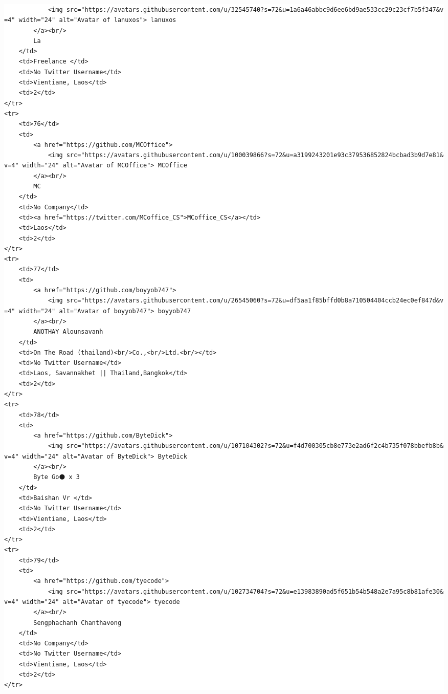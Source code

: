 				<img src="https://avatars.githubusercontent.com/u/32545740?s=72&u=1a6a46abbc9d6ee6bd9ae533cc29c23cf7b5f347&v=4" width="24" alt="Avatar of lanuxos"> lanuxos
			</a><br/>
			La
		</td>
		<td>Freelance </td>
		<td>No Twitter Username</td>
		<td>Vientiane, Laos</td>
		<td>2</td>
	</tr>
	<tr>
		<td>76</td>
		<td>
			<a href="https://github.com/MCOffice">
				<img src="https://avatars.githubusercontent.com/u/100039866?s=72&u=a3199243201e93c379536852824bcbad3b9d7e81&v=4" width="24" alt="Avatar of MCOffice"> MCOffice
			</a><br/>
			MC
		</td>
		<td>No Company</td>
		<td><a href="https://twitter.com/MCoffice_CS">MCoffice_CS</a></td>
		<td>Laos</td>
		<td>2</td>
	</tr>
	<tr>
		<td>77</td>
		<td>
			<a href="https://github.com/boyyob747">
				<img src="https://avatars.githubusercontent.com/u/26545060?s=72&u=df5aa1f85bffd0b8a710504404ccb24ec0ef847d&v=4" width="24" alt="Avatar of boyyob747"> boyyob747
			</a><br/>
			ANOTHAY Alounsavanh
		</td>
		<td>On The Road (thailand)<br/>Co.,<br/>Ltd.<br/></td>
		<td>No Twitter Username</td>
		<td>Laos, Savannakhet || Thailand,Bangkok</td>
		<td>2</td>
	</tr>
	<tr>
		<td>78</td>
		<td>
			<a href="https://github.com/ByteDick">
				<img src="https://avatars.githubusercontent.com/u/107104302?s=72&u=f4d700305cb8e773e2ad6f2c4b735f078bbefb8b&v=4" width="24" alt="Avatar of ByteDick"> ByteDick
			</a><br/>
			Byte Go⚫️ x 3
		</td>
		<td>Baishan Vr </td>
		<td>No Twitter Username</td>
		<td>Vientiane, Laos</td>
		<td>2</td>
	</tr>
	<tr>
		<td>79</td>
		<td>
			<a href="https://github.com/tyecode">
				<img src="https://avatars.githubusercontent.com/u/102734704?s=72&u=e13983890ad5f651b54b548a2e7a95c8b81afe30&v=4" width="24" alt="Avatar of tyecode"> tyecode
			</a><br/>
			Sengphachanh Chanthavong
		</td>
		<td>No Company</td>
		<td>No Twitter Username</td>
		<td>Vientiane, Laos</td>
		<td>2</td>
	</tr>